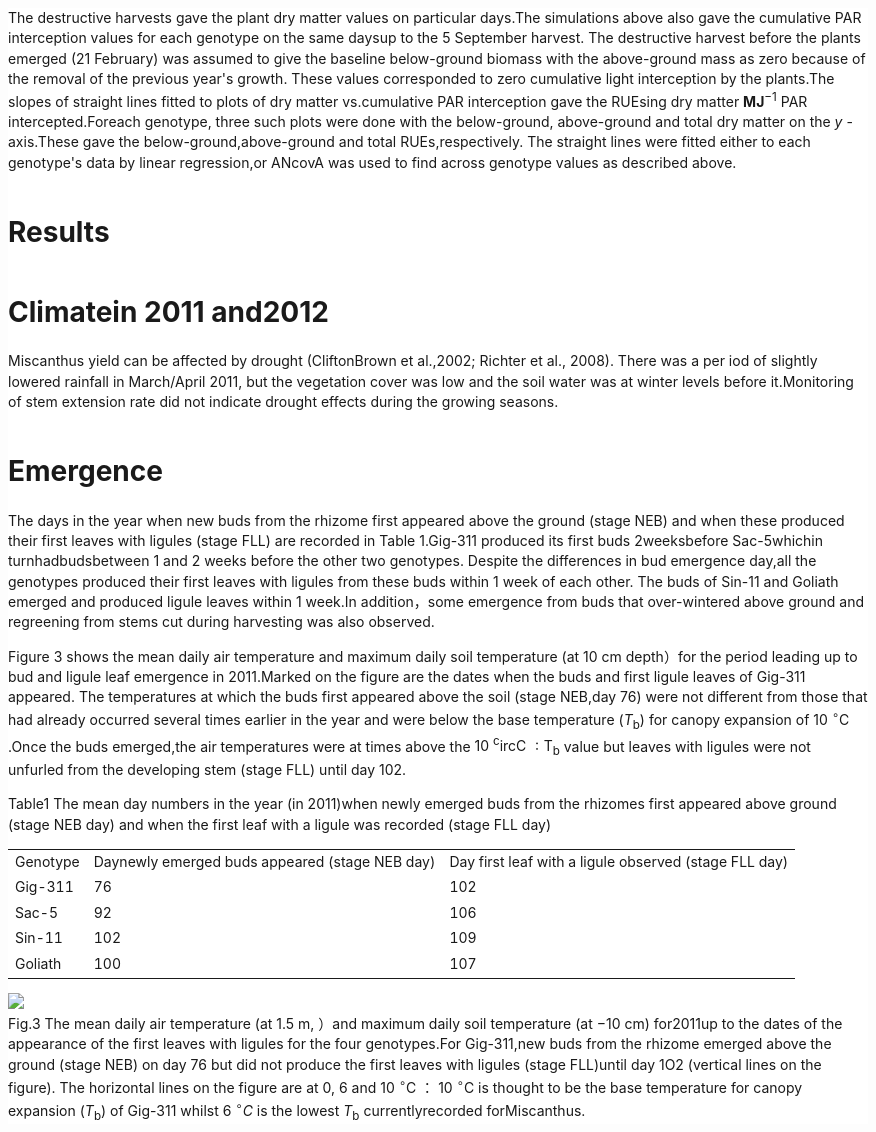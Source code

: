 The destructive harvests gave the plant dry matter values on particular days.The simulations above also gave the cumulative PAR interception values for each genotype on the same daysup to the 5 September harvest. The destructive harvest before the plants emerged (21 February) was assumed to give the baseline below-ground biomass with the above-ground mass as zero because of the removal of the previous year's growth. These values corresponded to zero cumulative light interception by the plants.The slopes of straight lines fitted to plots of dry matter vs.cumulative PAR interception gave the RUEsing dry matter $\mathbf { M J } ^ { - 1 }$ PAR intercepted.Foreach genotype, three such plots were done with the below-ground, above-ground and total dry matter on the $y$ -axis.These gave the below-ground,above-ground and total RUEs,respectively. The straight lines were fitted either to each genotype's data by linear regression,or ANcovA was used to find across genotype values as described above.

# Results

# Climatein 2011 and2012

Miscanthus yield can be affected by drought (CliftonBrown et al.,2002; Richter et al., 2008). There was a per iod of slightly lowered rainfall in March/April 2011, but the vegetation cover was low and the soil water was at winter levels before it.Monitoring of stem extension rate did not indicate drought effects during the growing seasons.

# Emergence

The days in the year when new buds from the rhizome first appeared above the ground (stage NEB) and when these produced their first leaves with ligules (stage FLL) are recorded in Table 1.Gig-311 produced its first buds 2weeksbefore Sac-5whichin turnhadbudsbetween 1 and 2 weeks before the other two genotypes. Despite the differences in bud emergence day,all the genotypes produced their first leaves with ligules from these buds within 1 week of each other. The buds of Sin-11 and Goliath emerged and produced ligule leaves within 1 week.In addition，some emergence from buds that over-wintered above ground and regreening from stems cut during harvesting was also observed.

Figure 3 shows the mean daily air temperature and maximum daily soil temperature (at $1 0 \ \mathrm { c m }$ depth）for the period leading up to bud and ligule leaf emergence in 2011.Marked on the figure are the dates when the buds and first ligule leaves of Gig-311 appeared. The temperatures at which the buds first appeared above the soil (stage NEB,day 76) were not different from those that had already occurred several times earlier in the year and were below the base temperature $( T _ { \mathrm { b } } )$ for canopy expansion of $1 0 ~ ^ { \circ } \mathrm { C }$ .Once the buds emerged,the air temperatures were at times above the $1 0 \ \mathrm { { ^ circ C } \ : { { T } _ { b } } }$ value but leaves with ligules were not unfurled from the developing stem (stage FLL) until day 102.

Table1 The mean day numbers in the year (in 2011)when newly emerged buds from the rhizomes first appeared above ground (stage NEB day) and when the first leaf with a ligule was recorded (stage FLL day)   

<html><body><table><tr><td>Genotype</td><td>Daynewly emerged buds appeared (stage NEB day)</td><td>Day first leaf with a ligule observed (stage FLL day)</td></tr><tr><td>Gig-311</td><td>76</td><td>102</td></tr><tr><td>Sac-5</td><td>92</td><td>106</td></tr><tr><td>Sin-11</td><td>102</td><td>109</td></tr><tr><td>Goliath</td><td>100</td><td>107</td></tr></table></body></html>

![](images/693b93a3ebf6c5a888ec1b38e334813a93efe660a66840025205af922b57f15d.jpg)  
Fig.3 The mean daily air temperature (at $1 . 5 ~ \mathrm { m } \mathrm { , }$ ）and maximum daily soil temperature (at $- 1 0 \ \mathrm { c m } )$ for2011up to the dates of the appearance of the first leaves with ligules for the four genotypes.For Gig-311,new buds from the rhizome emerged above the ground (stage NEB) on day 76 but did not produce the first leaves with ligules (stage FLL)until day 1O2 (vertical lines on the figure). The horizontal lines on the figure are at 0, 6 and $1 0 ~ ^ { \circ } \mathrm { C }$ ： $1 0 ~ ^ { \circ } \mathrm { C }$ is thought to be the base temperature for canopy expansion $( T _ { \mathrm { b } } )$ of Gig-311 whilst $6 ~ ^ { \circ } C$ is the lowest $T _ { \mathrm { b } }$ currentlyrecorded forMiscanthus.
